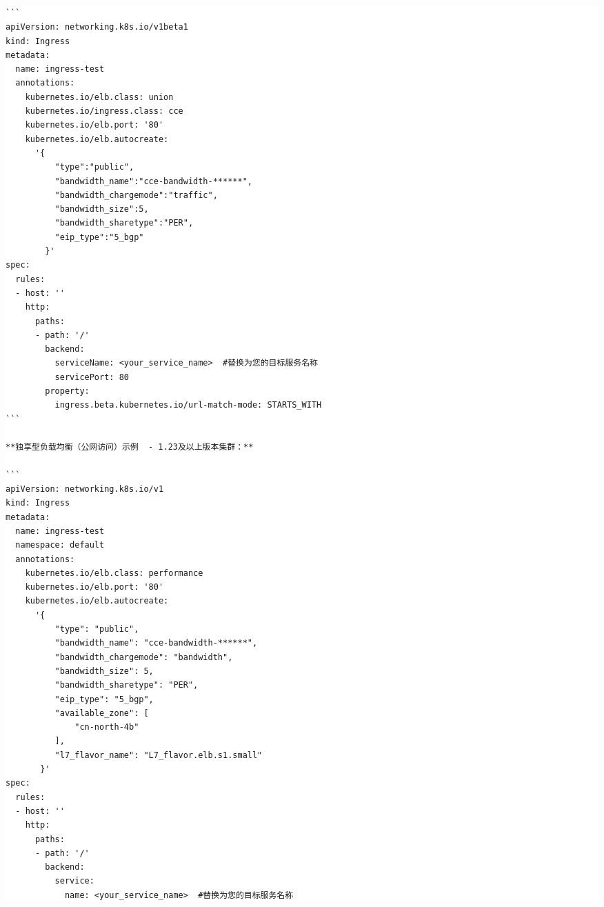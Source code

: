     ```
    apiVersion: networking.k8s.io/v1beta1
    kind: Ingress 
    metadata: 
      name: ingress-test
      annotations: 
        kubernetes.io/elb.class: union
        kubernetes.io/ingress.class: cce
        kubernetes.io/elb.port: '80'
        kubernetes.io/elb.autocreate: 
          '{
              "type":"public",
              "bandwidth_name":"cce-bandwidth-******",
              "bandwidth_chargemode":"traffic",
              "bandwidth_size":5,
              "bandwidth_sharetype":"PER",
              "eip_type":"5_bgp"
            }'
    spec:
      rules: 
      - host: ''
        http: 
          paths: 
          - path: '/'
            backend: 
              serviceName: <your_service_name>  #替换为您的目标服务名称
              servicePort: 80
            property:
              ingress.beta.kubernetes.io/url-match-mode: STARTS_WITH
    ```

    **独享型负载均衡（公网访问）示例  - 1.23及以上版本集群：**

    ```
    apiVersion: networking.k8s.io/v1
    kind: Ingress
    metadata:
      name: ingress-test
      namespace: default
      annotations:
        kubernetes.io/elb.class: performance
        kubernetes.io/elb.port: '80'
        kubernetes.io/elb.autocreate: 
          '{
              "type": "public",
              "bandwidth_name": "cce-bandwidth-******",
              "bandwidth_chargemode": "bandwidth",
              "bandwidth_size": 5,
              "bandwidth_sharetype": "PER",
              "eip_type": "5_bgp",
              "available_zone": [
                  "cn-north-4b"
              ],
              "l7_flavor_name": "L7_flavor.elb.s1.small"
           }'
    spec:
      rules: 
      - host: ''
        http: 
          paths: 
          - path: '/'
            backend: 
              service:
                name: <your_service_name>  #替换为您的目标服务名称